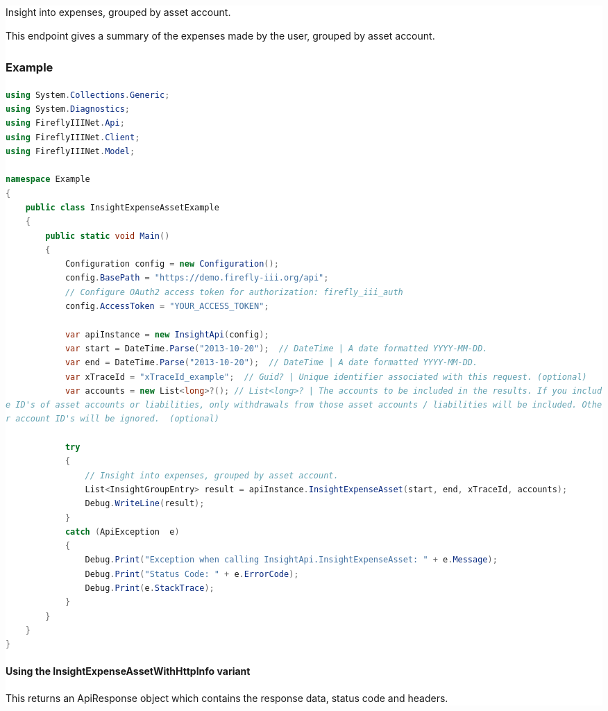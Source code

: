 Insight into expenses, grouped by asset account.

This endpoint gives a summary of the expenses made by the user, grouped by asset account. 

### Example
```csharp
using System.Collections.Generic;
using System.Diagnostics;
using FireflyIIINet.Api;
using FireflyIIINet.Client;
using FireflyIIINet.Model;

namespace Example
{
    public class InsightExpenseAssetExample
    {
        public static void Main()
        {
            Configuration config = new Configuration();
            config.BasePath = "https://demo.firefly-iii.org/api";
            // Configure OAuth2 access token for authorization: firefly_iii_auth
            config.AccessToken = "YOUR_ACCESS_TOKEN";

            var apiInstance = new InsightApi(config);
            var start = DateTime.Parse("2013-10-20");  // DateTime | A date formatted YYYY-MM-DD. 
            var end = DateTime.Parse("2013-10-20");  // DateTime | A date formatted YYYY-MM-DD. 
            var xTraceId = "xTraceId_example";  // Guid? | Unique identifier associated with this request. (optional) 
            var accounts = new List<long>?(); // List<long>? | The accounts to be included in the results. If you include ID's of asset accounts or liabilities, only withdrawals from those asset accounts / liabilities will be included. Other account ID's will be ignored.  (optional) 

            try
            {
                // Insight into expenses, grouped by asset account.
                List<InsightGroupEntry> result = apiInstance.InsightExpenseAsset(start, end, xTraceId, accounts);
                Debug.WriteLine(result);
            }
            catch (ApiException  e)
            {
                Debug.Print("Exception when calling InsightApi.InsightExpenseAsset: " + e.Message);
                Debug.Print("Status Code: " + e.ErrorCode);
                Debug.Print(e.StackTrace);
            }
        }
    }
}
```

#### Using the InsightExpenseAssetWithHttpInfo variant
This returns an ApiResponse object which contains the response data, status code and headers.
